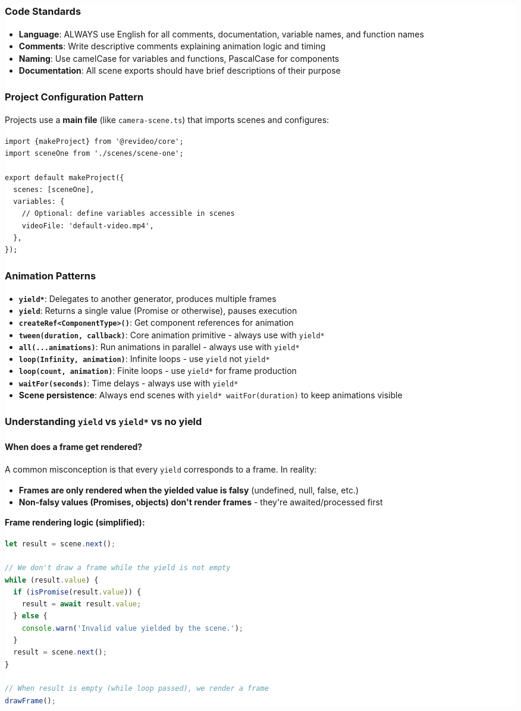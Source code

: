 ### Code Standards
- **Language**: ALWAYS use English for all comments, documentation, variable names, and function names
- **Comments**: Write descriptive comments explaining animation logic and timing
- **Naming**: Use camelCase for variables and functions, PascalCase for components
- **Documentation**: All scene exports should have brief descriptions of their purpose

### Project Configuration Pattern
Projects use a **main file** (like `camera-scene.ts`) that imports scenes and configures:
```tsx
import {makeProject} from '@revideo/core';
import sceneOne from './scenes/scene-one';

export default makeProject({
  scenes: [sceneOne],
  variables: {
    // Optional: define variables accessible in scenes
    videoFile: 'default-video.mp4',
  },
});
```

### Animation Patterns
- **`yield*`**: Delegates to another generator, produces multiple frames
- **`yield`**: Returns a single value (Promise or otherwise), pauses execution
- **`createRef<ComponentType>()`**: Get component references for animation
- **`tween(duration, callback)`**: Core animation primitive - always use with `yield*`
- **`all(...animations)`**: Run animations in parallel - always use with `yield*`
- **`loop(Infinity, animation)`**: Infinite loops - use `yield` not `yield*`
- **`loop(count, animation)`**: Finite loops - use `yield*` for frame production
- **`waitFor(seconds)`**: Time delays - always use with `yield*`
- **Scene persistence**: Always end scenes with `yield* waitFor(duration)` to keep animations visible

### Understanding `yield` vs `yield*` vs no yield

#### When does a frame get rendered?
A common misconception is that every `yield` corresponds to a frame. In reality:
- **Frames are only rendered when the yielded value is falsy** (undefined, null, false, etc.)
- **Non-falsy values (Promises, objects) don't render frames** - they're awaited/processed first

**Frame rendering logic (simplified):**
```typescript
let result = scene.next();

// We don't draw a frame while the yield is not empty
while (result.value) {
  if (isPromise(result.value)) {
    result = await result.value;
  } else {
    console.warn('Invalid value yielded by the scene.');
  }
  result = scene.next();
}

// When result is empty (while loop passed), we render a frame
drawFrame();
```
